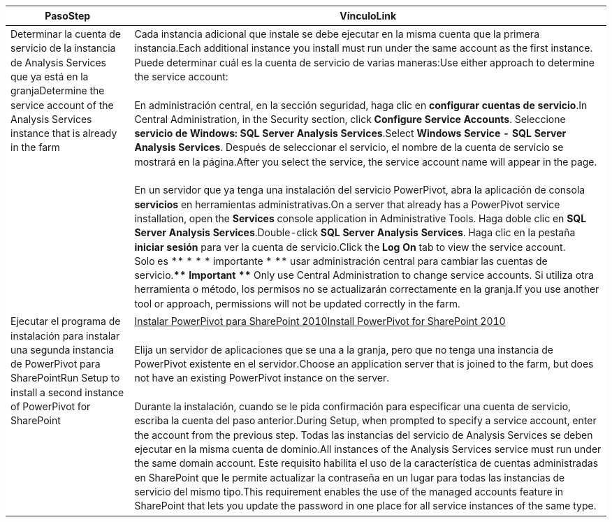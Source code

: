 |<span data-ttu-id="2cfd9-121">Paso</span><span class="sxs-lookup"><span data-stu-id="2cfd9-121">Step</span></span>|<span data-ttu-id="2cfd9-122">Vínculo</span><span class="sxs-lookup"><span data-stu-id="2cfd9-122">Link</span></span>|  
|----------|----------|  
|<span data-ttu-id="2cfd9-123">Determinar la cuenta de servicio de la instancia de Analysis Services que ya está en la granja</span><span class="sxs-lookup"><span data-stu-id="2cfd9-123">Determine the service account of the Analysis Services instance that is already in the farm</span></span>|<span data-ttu-id="2cfd9-124">Cada instancia adicional que instale se debe ejecutar en la misma cuenta que la primera instancia.</span><span class="sxs-lookup"><span data-stu-id="2cfd9-124">Each additional instance you install must run under the same account as the first instance.</span></span> <span data-ttu-id="2cfd9-125">Puede determinar cuál es la cuenta de servicio de varias maneras:</span><span class="sxs-lookup"><span data-stu-id="2cfd9-125">Use either approach to determine the service account:</span></span><br /><br /> <span data-ttu-id="2cfd9-126">En administración central, en la sección seguridad, haga clic en **configurar cuentas de servicio**.</span><span class="sxs-lookup"><span data-stu-id="2cfd9-126">In Central Administration, in the Security section, click **Configure Service Accounts**.</span></span> <span data-ttu-id="2cfd9-127">Seleccione **servicio de Windows: SQL Server Analysis Services**.</span><span class="sxs-lookup"><span data-stu-id="2cfd9-127">Select **Windows Service - SQL Server Analysis Services**.</span></span> <span data-ttu-id="2cfd9-128">Después de seleccionar el servicio, el nombre de la cuenta de servicio se mostrará en la página.</span><span class="sxs-lookup"><span data-stu-id="2cfd9-128">After you select the service, the service account name will appear in the page.</span></span><br /><br /> <span data-ttu-id="2cfd9-129">En un servidor que ya tenga una instalación del servicio PowerPivot, abra la aplicación de consola **servicios** en herramientas administrativas.</span><span class="sxs-lookup"><span data-stu-id="2cfd9-129">On a server that already has a PowerPivot service installation, open the **Services** console application in Administrative Tools.</span></span> <span data-ttu-id="2cfd9-130">Haga doble clic en **SQL Server Analysis Services**.</span><span class="sxs-lookup"><span data-stu-id="2cfd9-130">Double-click **SQL Server Analysis Services**.</span></span> <span data-ttu-id="2cfd9-131">Haga clic en la pestaña **iniciar sesión** para ver la cuenta de servicio.</span><span class="sxs-lookup"><span data-stu-id="2cfd9-131">Click the **Log On** tab to view the service account.</span></span><br /><span data-ttu-id="2cfd9-132">Solo es \*\* \* \* \* importante \* \*\* usar administración central para cambiar las cuentas de servicio.</span><span class="sxs-lookup"><span data-stu-id="2cfd9-132">**\*\* Important \*\*** Only use Central Administration to change service accounts.</span></span> <span data-ttu-id="2cfd9-133">Si utiliza otra herramienta o método, los permisos no se actualizarán correctamente en la granja.</span><span class="sxs-lookup"><span data-stu-id="2cfd9-133">If you use another tool or approach, permissions will not be updated correctly in the farm.</span></span>|  
|<span data-ttu-id="2cfd9-134">Ejecutar el programa de instalación para instalar una segunda instancia de PowerPivot para SharePoint</span><span class="sxs-lookup"><span data-stu-id="2cfd9-134">Run Setup to install a second instance of PowerPivot for SharePoint</span></span>|[<span data-ttu-id="2cfd9-135">Instalar PowerPivot para SharePoint 2010</span><span class="sxs-lookup"><span data-stu-id="2cfd9-135">Install PowerPivot for SharePoint 2010</span></span>](../../../2014/sql-server/install/install-powerpivot-for-sharepoint-2010.md)<br /><br /> <span data-ttu-id="2cfd9-136">Elija un servidor de aplicaciones que se una a la granja, pero que no tenga una instancia de PowerPivot existente en el servidor.</span><span class="sxs-lookup"><span data-stu-id="2cfd9-136">Choose an application server that is joined to the farm, but does not have an existing PowerPivot instance on the server.</span></span><br /><br /> <span data-ttu-id="2cfd9-137">Durante la instalación, cuando se le pida confirmación para especificar una cuenta de servicio, escriba la cuenta del paso anterior.</span><span class="sxs-lookup"><span data-stu-id="2cfd9-137">During Setup, when prompted to specify a service account, enter the account from the previous step.</span></span> <span data-ttu-id="2cfd9-138">Todas las instancias del servicio de Analysis Services se deben ejecutar en la misma cuenta de dominio.</span><span class="sxs-lookup"><span data-stu-id="2cfd9-138">All instances of the Analysis Services service must run under the same domain account.</span></span> <span data-ttu-id="2cfd9-139">Este requisito habilita el uso de la característica de cuentas administradas en SharePoint que le permite actualizar la contraseña en un lugar para todas las instancias de servicio del mismo tipo.</span><span class="sxs-lookup"><span data-stu-id="2cfd9-139">This requirement enables the use of the managed accounts feature in SharePoint that lets you update the password in one place for all service instances of the same type.</span></span>|  